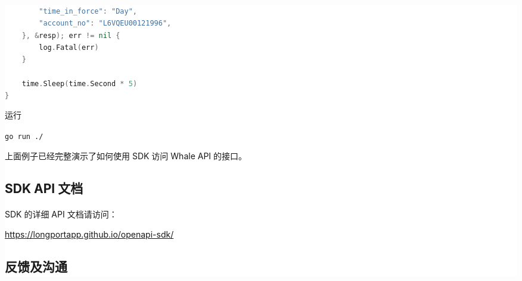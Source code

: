 ```go
        "time_in_force": "Day",
        "account_no": "L6VQEU00121996",
    }, &resp); err != nil {
        log.Fatal(err)
    }

    time.Sleep(time.Second * 5)
}
```

运行

```shell
go run ./

```

  </TabItem>

</Tabs>

上面例子已经完整演示了如何使用 SDK 访问 Whale API 的接口。

## SDK API 文档

SDK 的详细 API 文档请访问：

<https://longportapp.github.io/openapi-sdk/>

## 反馈及沟通
